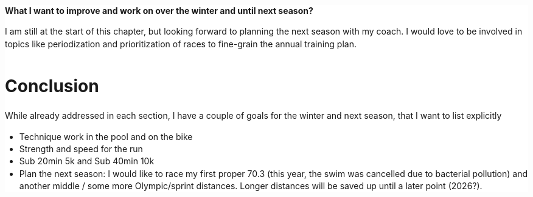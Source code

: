 **What I want to improve and work on over the winter and until next season?**

I am still at the start of this chapter, but looking forward to planning the next season with my coach. I would love to be involved in topics like periodization and prioritization of races to fine-grain the annual training plan.

# Conclusion

While already addressed in each section, I have a couple of goals for the winter and next season, that I want to list explicitly

- Technique work in the pool and on the bike
- Strength and speed for the run
- Sub 20min 5k and Sub 40min 10k
- Plan the next season: I would like to race my first proper 70.3 (this year, the swim was cancelled due to bacterial pollution) and another middle / some more Olympic/sprint distances. Longer distances will be saved up until a later point (2026?).